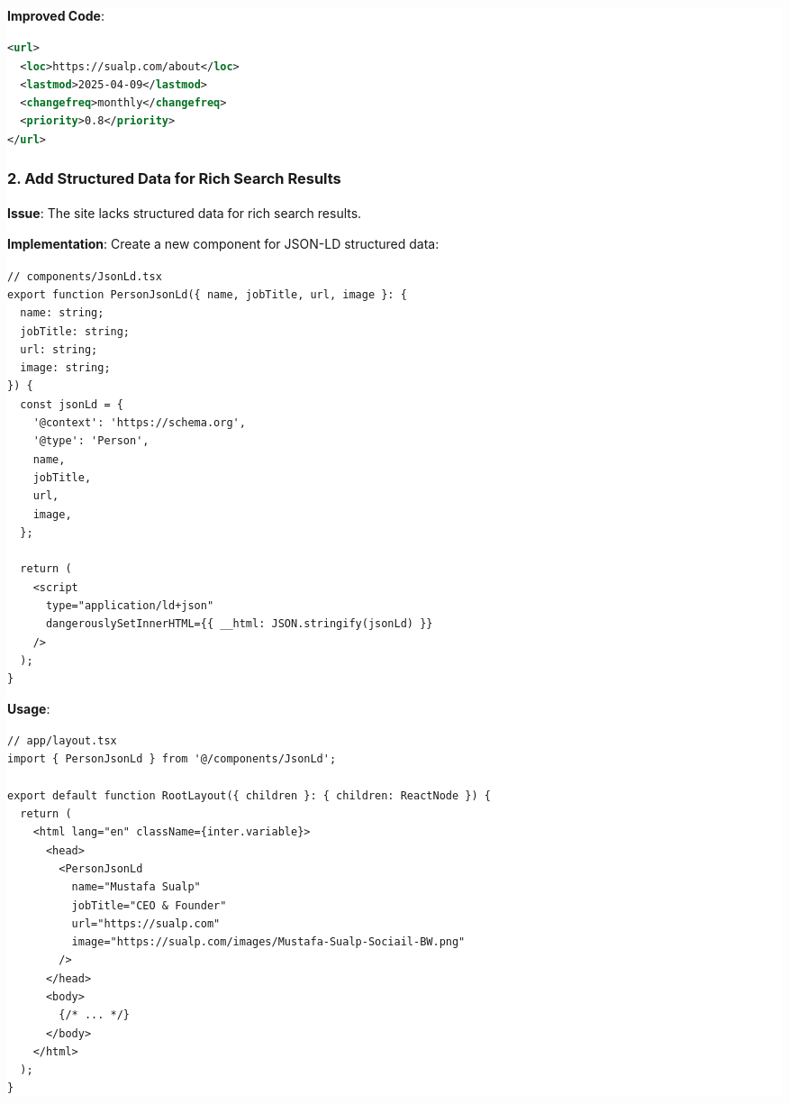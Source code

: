 **Improved Code**:
```xml
<url>
  <loc>https://sualp.com/about</loc>
  <lastmod>2025-04-09</lastmod>
  <changefreq>monthly</changefreq>
  <priority>0.8</priority>
</url>
```

### 2. Add Structured Data for Rich Search Results

**Issue**: The site lacks structured data for rich search results.

**Implementation**:
Create a new component for JSON-LD structured data:

```tsx
// components/JsonLd.tsx
export function PersonJsonLd({ name, jobTitle, url, image }: {
  name: string;
  jobTitle: string;
  url: string;
  image: string;
}) {
  const jsonLd = {
    '@context': 'https://schema.org',
    '@type': 'Person',
    name,
    jobTitle,
    url,
    image,
  };

  return (
    <script
      type="application/ld+json"
      dangerouslySetInnerHTML={{ __html: JSON.stringify(jsonLd) }}
    />
  );
}
```

**Usage**:
```tsx
// app/layout.tsx
import { PersonJsonLd } from '@/components/JsonLd';

export default function RootLayout({ children }: { children: ReactNode }) {
  return (
    <html lang="en" className={inter.variable}>
      <head>
        <PersonJsonLd
          name="Mustafa Sualp"
          jobTitle="CEO & Founder"
          url="https://sualp.com"
          image="https://sualp.com/images/Mustafa-Sualp-Sociail-BW.png"
        />
      </head>
      <body>
        {/* ... */}
      </body>
    </html>
  );
}
```
